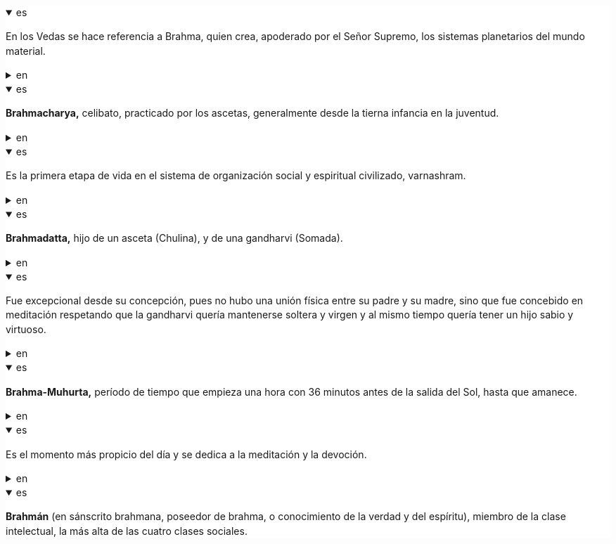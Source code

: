 <details open><summary>es</summary>

En los Vedas se hace referencia a Brahma, quien crea, apoderado por el Señor Supremo, los sistemas planetarios del mundo material.
</details>

<details><summary>en</summary></details>

<details open><summary>es</summary>

**Brahmacharya,**  celibato, practicado por los ascetas, generalmente desde la tierna infancia en la juventud.
</details>

<details><summary>en</summary></details>

<details open><summary>es</summary>

Es la primera etapa de vida en el sistema de organización social y espiritual civilizado, varnashram.
</details>

<details><summary>en</summary></details>

<details open><summary>es</summary>

**Brahmadatta,**  hijo de un asceta \(Chulina\), y de una gandharvi \(Somada\).
</details>

<details><summary>en</summary></details>

<details open><summary>es</summary>

Fue excepcional desde su concepción, pues no hubo una unión física entre su padre y su madre, sino que fue concebido en meditación respetando que la gandharvi quería mantenerse soltera y virgen y al mismo tiempo quería tener un hijo sabio y virtuoso.
</details>

<details><summary>en</summary></details>

<details open><summary>es</summary>

**Brahma-Muhurta,**  período de tiempo que empieza una hora con 36 minutos antes de la salida del Sol, hasta que amanece.
</details>

<details><summary>en</summary></details>

<details open><summary>es</summary>

Es el momento más propicio del día y se dedica a la meditación y la devoción.
</details>

<details><summary>en</summary></details>

<details open><summary>es</summary>

**Brahmán** \(en sánscrito brahmana, poseedor de brahma, o conocimiento de la verdad y del espíritu\), miembro de la clase intelectual, la más alta de las cuatro clases sociales.
</details>
